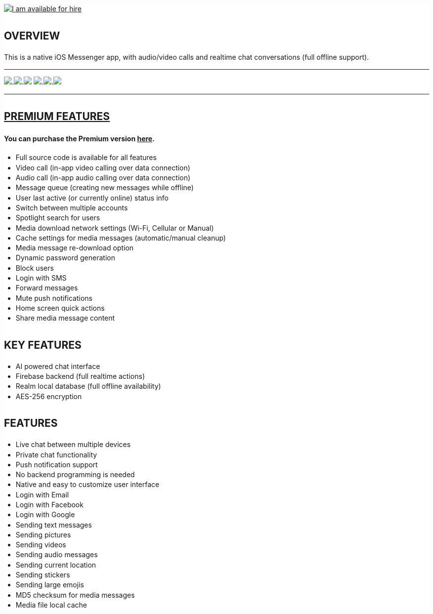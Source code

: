 [![I am available for hire](http://relatedcode.com/github/header13.png)](http://relatedcode.com)

## OVERVIEW

This is a native iOS Messenger app, with audio/video calls and realtime chat conversations (full offline support).

---

<img src="http://relatedcode.com/screen35/chat11.png" width="290">.<img src="http://relatedcode.com/screen35/call1.png" width="290">.<img src="http://relatedcode.com/screen35/chats2.png" width="290">
<img src="http://relatedcode.com/screen35/settings2.png" width="290">.<img src="http://relatedcode.com/screen35/calls.png" width="290">.<img src="http://relatedcode.com/screen35/chat07.png" width="290">

---

## [PREMIUM FEATURES](http://relatedcode.com/premium)
#### You can purchase the Premium version [here](http://relatedcode.com/premium).

- Full source code is available for all features
- Video call (in-app video calling over data connection)
- Audio call (in-app audio calling over data connection)
- Message queue (creating new messages while offline)
- User last active (or currently online) status info
- Switch between multiple accounts
- Spotlight search for users
- Media download network settings (Wi-Fi, Cellular or Manual)
- Cache settings for media messages (automatic/manual cleanup)
- Media message re-download option
- Dynamic password generation
- Block users
- Login with SMS
- Forward messages
- Mute push notifications
- Home screen quick actions
- Share media message content

## KEY FEATURES

- AI powered chat interface
- Firebase backend (full realtime actions)
- Realm local database (full offline availability)
- AES-256 encryption

## FEATURES

- Live chat between multiple devices
- Private chat functionality
- Push notification support
- No backend programming is needed
- Native and easy to customize user interface
- Login with Email
- Login with Facebook
- Login with Google
- Sending text messages
- Sending pictures
- Sending videos
- Sending audio messages
- Sending current location
- Sending stickers
- Sending large emojis
- MD5 checksum for media messages
- Media file local cache